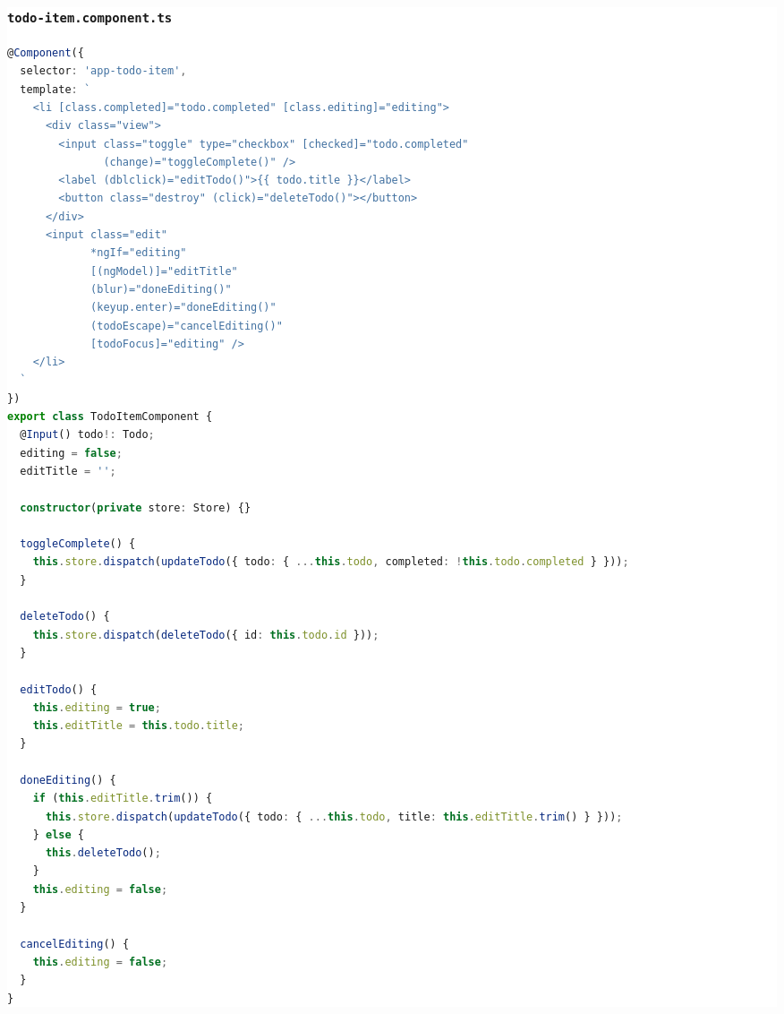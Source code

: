 ### `todo-item.component.ts`

```ts
@Component({
  selector: 'app-todo-item',
  template: `
    <li [class.completed]="todo.completed" [class.editing]="editing">
      <div class="view">
        <input class="toggle" type="checkbox" [checked]="todo.completed"
               (change)="toggleComplete()" />
        <label (dblclick)="editTodo()">{{ todo.title }}</label>
        <button class="destroy" (click)="deleteTodo()"></button>
      </div>
      <input class="edit"
             *ngIf="editing"
             [(ngModel)]="editTitle"
             (blur)="doneEditing()"
             (keyup.enter)="doneEditing()"
             (todoEscape)="cancelEditing()"
             [todoFocus]="editing" />
    </li>
  `
})
export class TodoItemComponent {
  @Input() todo!: Todo;
  editing = false;
  editTitle = '';

  constructor(private store: Store) {}

  toggleComplete() {
    this.store.dispatch(updateTodo({ todo: { ...this.todo, completed: !this.todo.completed } }));
  }

  deleteTodo() {
    this.store.dispatch(deleteTodo({ id: this.todo.id }));
  }

  editTodo() {
    this.editing = true;
    this.editTitle = this.todo.title;
  }

  doneEditing() {
    if (this.editTitle.trim()) {
      this.store.dispatch(updateTodo({ todo: { ...this.todo, title: this.editTitle.trim() } }));
    } else {
      this.deleteTodo();
    }
    this.editing = false;
  }

  cancelEditing() {
    this.editing = false;
  }
}
```
